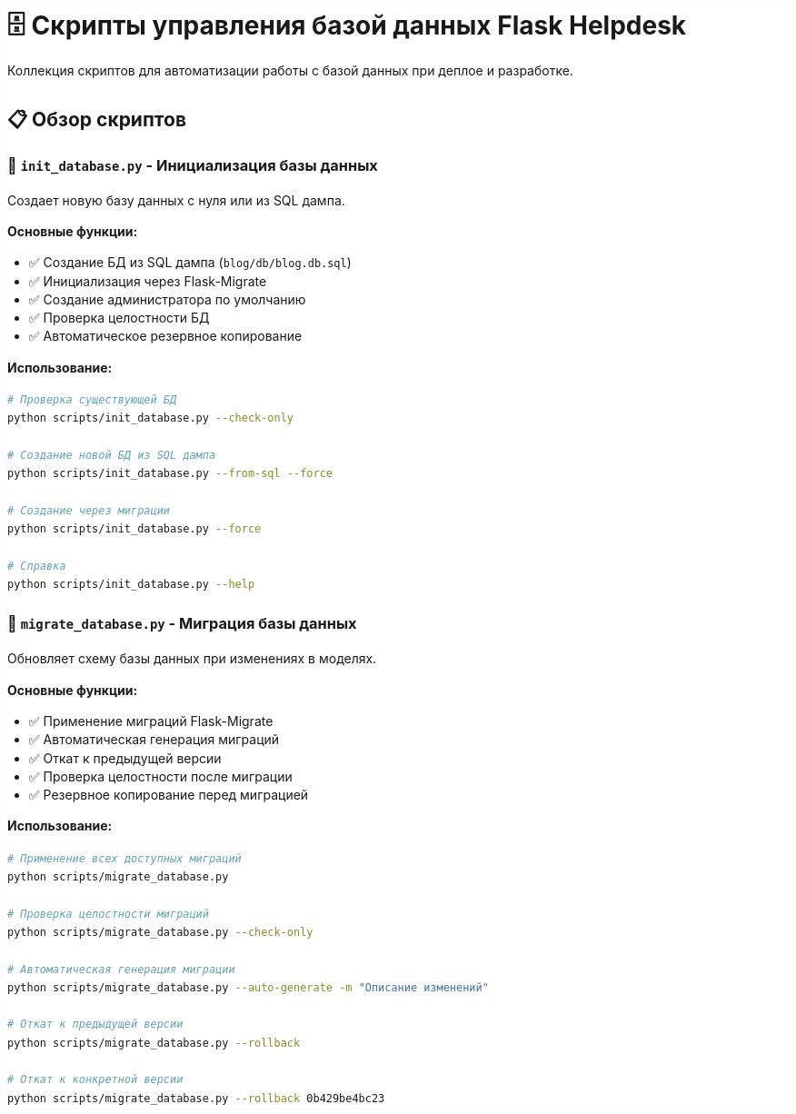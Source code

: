 # 🗄️ Скрипты управления базой данных Flask Helpdesk

Коллекция скриптов для автоматизации работы с базой данных при деплое и разработке.

## 📋 Обзор скриптов

### 🔧 `init_database.py` - Инициализация базы данных
Создает новую базу данных с нуля или из SQL дампа.

**Основные функции:**
- ✅ Создание БД из SQL дампа (`blog/db/blog.db.sql`)
- ✅ Инициализация через Flask-Migrate
- ✅ Создание администратора по умолчанию
- ✅ Проверка целостности БД
- ✅ Автоматическое резервное копирование

**Использование:**
```bash
# Проверка существующей БД
python scripts/init_database.py --check-only

# Создание новой БД из SQL дампа
python scripts/init_database.py --from-sql --force

# Создание через миграции
python scripts/init_database.py --force

# Справка
python scripts/init_database.py --help
```

### 🔄 `migrate_database.py` - Миграция базы данных
Обновляет схему базы данных при изменениях в моделях.

**Основные функции:**
- ✅ Применение миграций Flask-Migrate
- ✅ Автоматическая генерация миграций
- ✅ Откат к предыдущей версии
- ✅ Проверка целостности после миграции
- ✅ Резервное копирование перед миграцией

**Использование:**
```bash
# Применение всех доступных миграций
python scripts/migrate_database.py

# Проверка целостности миграций
python scripts/migrate_database.py --check-only

# Автоматическая генерация миграции
python scripts/migrate_database.py --auto-generate -m "Описание изменений"

# Откат к предыдущей версии
python scripts/migrate_database.py --rollback

# Откат к конкретной версии
python scripts/migrate_database.py --rollback 0b429be4bc23
```

